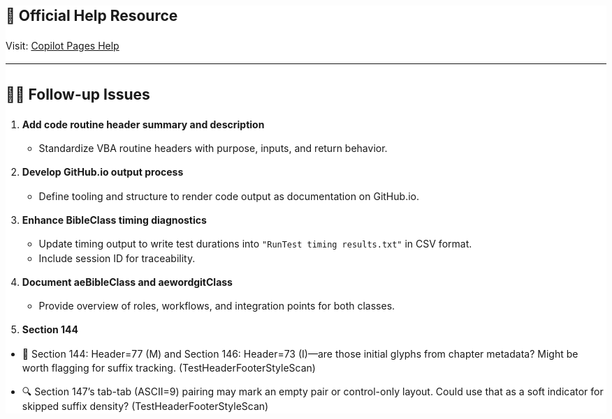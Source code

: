 ## 📘 Official Help Resource

Visit: [Copilot Pages Help](http://aka.ms/copilot-pages-help)

---

## 🧑‍🔬 Follow-up Issues

1. **Add code routine header summary and description**
   - Standardize VBA routine headers with purpose, inputs, and return behavior.

2. **Develop GitHub.io output process**
   - Define tooling and structure to render code output as documentation on GitHub.io.

3. **Enhance BibleClass timing diagnostics**
   - Update timing output to write test durations into `"RunTest timing results.txt"` in CSV format.
   - Include session ID for traceability.

4. **Document aeBibleClass and aewordgitClass**
   - Provide overview of roles, workflows, and integration points for both classes.

4. **Section 144**
- 🧠 Section 144: Header=77 (M) and Section 146: Header=73 (I)—are those initial glyphs from chapter metadata? Might be worth flagging for suffix tracking. (TestHeaderFooterStyleScan)

- 🔍 Section 147’s tab-tab (ASCII=9) pairing may mark an empty pair or control-only layout. Could use that as a soft indicator for skipped suffix density? (TestHeaderFooterStyleScan)